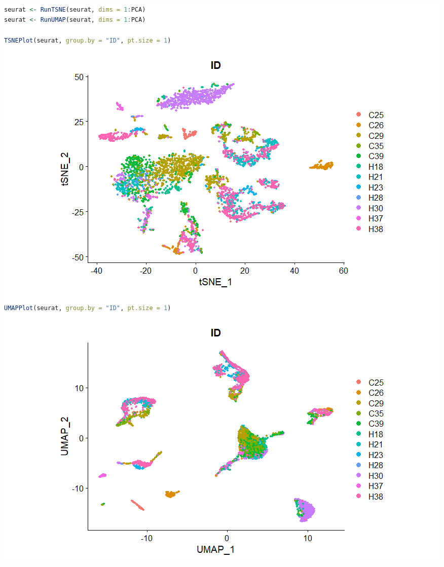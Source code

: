 ``` r
seurat <- RunTSNE(seurat, dims = 1:PCA)
seurat <- RunUMAP(seurat, dims = 1:PCA)

TSNEPlot(seurat, group.by = "ID", pt.size = 1)
```

<img src="3.Seurat_pipeline_files/figure-markdown_github/unnamed-chunk-4-1.png" style="display: block; margin: auto;" />

``` r
UMAPPlot(seurat, group.by = "ID", pt.size = 1)
```

<img src="3.Seurat_pipeline_files/figure-markdown_github/unnamed-chunk-4-2.png" style="display: block; margin: auto;" />
